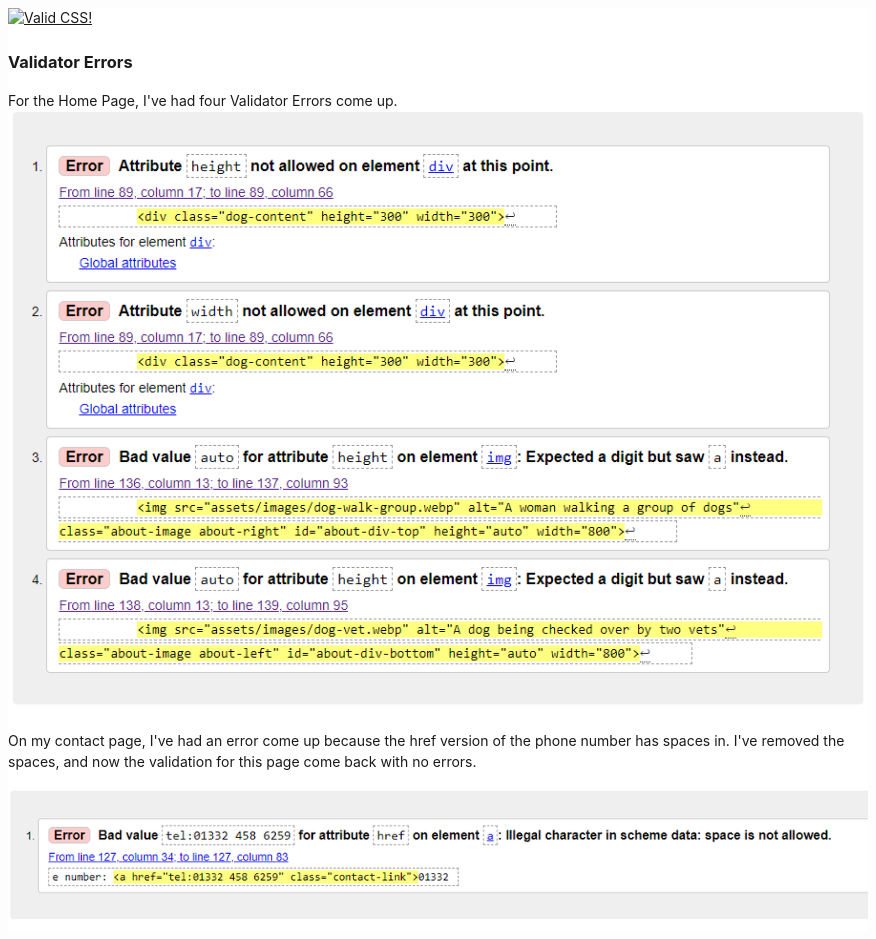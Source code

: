<p>
<a href="http://jigsaw.w3.org/css-validator/check/referer">
    <img style="border:0;width:88px;height:31px"
        src="http://jigsaw.w3.org/css-validator/images/vcss-blue"
        alt="Valid CSS!" />
    </a>
</p>

### **Validator Errors**

For the Home Page, I've had four Validator Errors come up.
![Home Page validator errors](/assets/images/html-validation-home-page.PNG "Home Page validator errors")

On my contact page, I've had an error come up because the href version of the phone number has spaces in. I've removed the spaces, and now the validation for this page come back with no errors.

![Contact Page validator errors](/assets/images/html-validation-contact-page.PNG "Contact Page validator errors")
